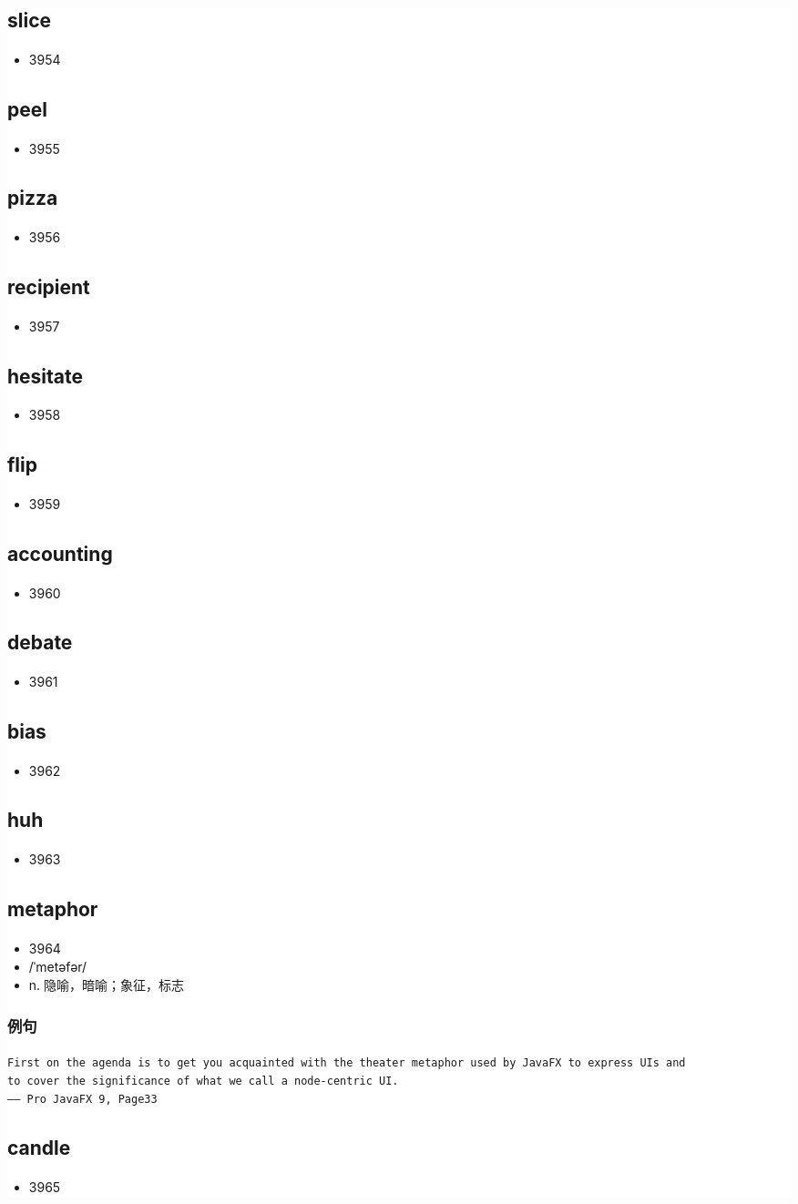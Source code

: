 ## slice
* 3954

## peel
* 3955

## pizza
* 3956

## recipient
* 3957

## hesitate
* 3958

## flip
* 3959

## accounting
* 3960

## debate
* 3961

## bias
* 3962

## huh
* 3963

## metaphor
* 3964
* /ˈmetəfər/
* n. 隐喻，暗喻；象征，标志

### 例句
```
First on the agenda is to get you acquainted with the theater metaphor used by JavaFX to express UIs and 
to cover the significance of what we call a node-centric UI.
—— Pro JavaFX 9, Page33 
```

## candle
* 3965
